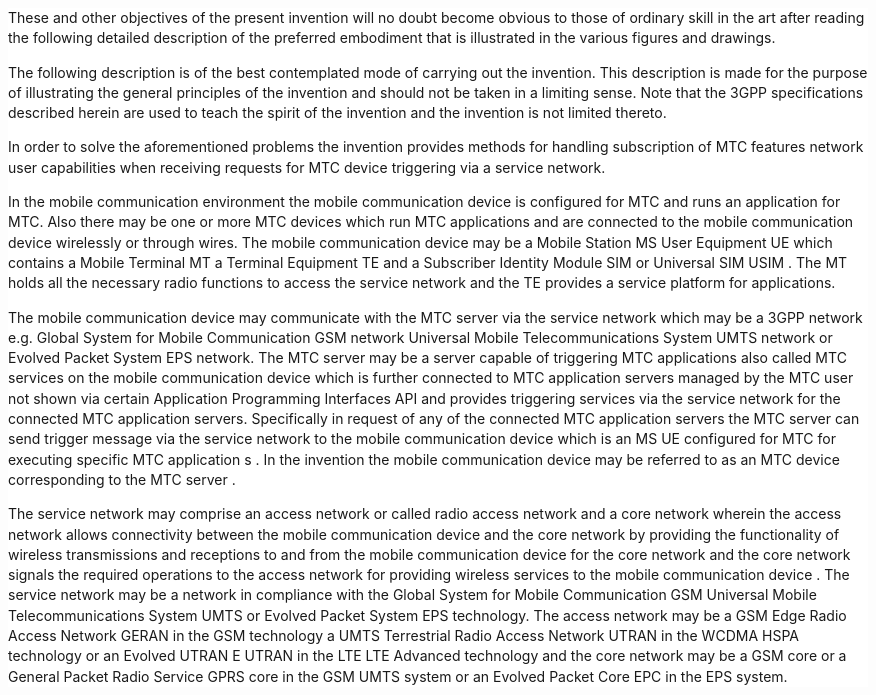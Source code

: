 These and other objectives of the present invention will no doubt become obvious to those of ordinary skill in the art after reading the following detailed description of the preferred embodiment that is illustrated in the various figures and drawings.

The following description is of the best contemplated mode of carrying out the invention. This description is made for the purpose of illustrating the general principles of the invention and should not be taken in a limiting sense. Note that the 3GPP specifications described herein are used to teach the spirit of the invention and the invention is not limited thereto.

In order to solve the aforementioned problems the invention provides methods for handling subscription of MTC features network user capabilities when receiving requests for MTC device triggering via a service network.

In the mobile communication environment the mobile communication device is configured for MTC and runs an application for MTC. Also there may be one or more MTC devices which run MTC applications and are connected to the mobile communication device wirelessly or through wires. The mobile communication device may be a Mobile Station MS User Equipment UE which contains a Mobile Terminal MT a Terminal Equipment TE and a Subscriber Identity Module SIM or Universal SIM USIM . The MT holds all the necessary radio functions to access the service network and the TE provides a service platform for applications.

The mobile communication device may communicate with the MTC server via the service network which may be a 3GPP network e.g. Global System for Mobile Communication GSM network Universal Mobile Telecommunications System UMTS network or Evolved Packet System EPS network. The MTC server may be a server capable of triggering MTC applications also called MTC services on the mobile communication device which is further connected to MTC application servers managed by the MTC user not shown via certain Application Programming Interfaces API and provides triggering services via the service network for the connected MTC application servers. Specifically in request of any of the connected MTC application servers the MTC server can send trigger message via the service network to the mobile communication device which is an MS UE configured for MTC for executing specific MTC application s . In the invention the mobile communication device may be referred to as an MTC device corresponding to the MTC server .

The service network may comprise an access network or called radio access network and a core network wherein the access network allows connectivity between the mobile communication device and the core network by providing the functionality of wireless transmissions and receptions to and from the mobile communication device for the core network and the core network signals the required operations to the access network for providing wireless services to the mobile communication device . The service network may be a network in compliance with the Global System for Mobile Communication GSM Universal Mobile Telecommunications System UMTS or Evolved Packet System EPS technology. The access network may be a GSM Edge Radio Access Network GERAN in the GSM technology a UMTS Terrestrial Radio Access Network UTRAN in the WCDMA HSPA technology or an Evolved UTRAN E UTRAN in the LTE LTE Advanced technology and the core network may be a GSM core or a General Packet Radio Service GPRS core in the GSM UMTS system or an Evolved Packet Core EPC in the EPS system.
